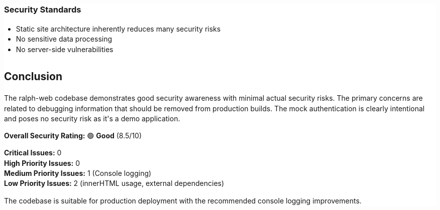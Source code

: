 ### Security Standards
- Static site architecture inherently reduces many security risks
- No sensitive data processing
- No server-side vulnerabilities

## Conclusion

The ralph-web codebase demonstrates good security awareness with minimal actual security risks. The primary concerns are related to debugging information that should be removed from production builds. The mock authentication is clearly intentional and poses no security risk as it's a demo application.

**Overall Security Rating:** 🟢 **Good** (8.5/10)

**Critical Issues:** 0  
**High Priority Issues:** 0  
**Medium Priority Issues:** 1 (Console logging)  
**Low Priority Issues:** 2 (innerHTML usage, external dependencies)  

The codebase is suitable for production deployment with the recommended console logging improvements.